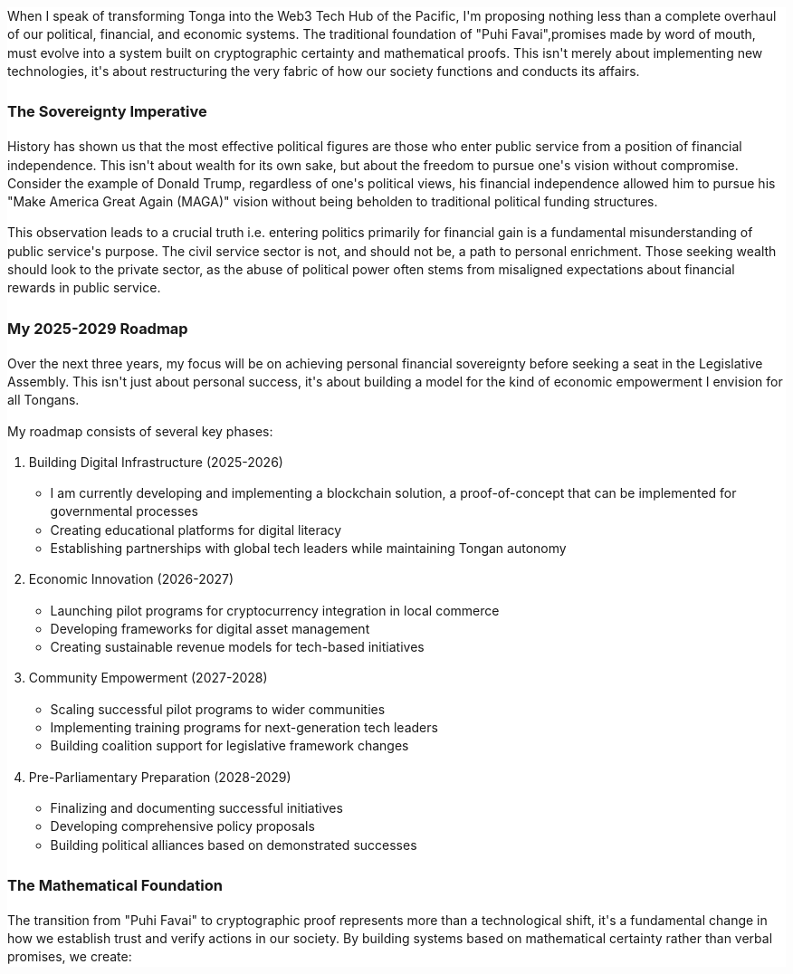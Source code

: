 When I speak of transforming Tonga into the Web3 Tech Hub of the Pacific, I'm proposing nothing less than a complete overhaul of our political, financial, and economic systems. The traditional foundation of "Puhi Favai",promises made by word of mouth, must evolve into a system built on cryptographic certainty and mathematical proofs. This isn't merely about implementing new technologies, it's about restructuring the very fabric of how our society functions and conducts its affairs.

### The Sovereignty Imperative

History has shown us that the most effective political figures are those who enter public service from a position of financial independence. This isn't about wealth for its own sake, but about the freedom to pursue one's vision without compromise. Consider the example of Donald Trump, regardless of one's political views, his financial independence allowed him to pursue his "Make America Great Again (MAGA)" vision without being beholden to traditional political funding structures.

This observation leads to a crucial truth i.e. entering politics primarily for financial gain is a fundamental misunderstanding of public service's purpose. The civil service sector is not, and should not be, a path to personal enrichment. Those seeking wealth should look to the private sector, as the abuse of political power often stems from misaligned expectations about financial rewards in public service.

### My 2025-2029 Roadmap

Over the next three years, my focus will be on achieving personal financial sovereignty before seeking a seat in the Legislative Assembly. This isn't just about personal success, it's about building a model for the kind of economic empowerment I envision for all Tongans. 

My roadmap consists of several key phases:

1. Building Digital Infrastructure (2025-2026)
   - I am currently developing and implementing a blockchain solution, a proof-of-concept that can be implemented for governmental processes
   - Creating educational platforms for digital literacy
   - Establishing partnerships with global tech leaders while maintaining Tongan autonomy

2. Economic Innovation (2026-2027)
   - Launching pilot programs for cryptocurrency integration in local commerce
   - Developing frameworks for digital asset management
   - Creating sustainable revenue models for tech-based initiatives

3. Community Empowerment (2027-2028)
   - Scaling successful pilot programs to wider communities
   - Implementing training programs for next-generation tech leaders
   - Building coalition support for legislative framework changes

4. Pre-Parliamentary Preparation (2028-2029)
   - Finalizing and documenting successful initiatives
   - Developing comprehensive policy proposals
   - Building political alliances based on demonstrated successes

### The Mathematical Foundation

The transition from "Puhi Favai" to cryptographic proof represents more than a technological shift, it's a fundamental change in how we establish trust and verify actions in our society. By building systems based on mathematical certainty rather than verbal promises, we create:
